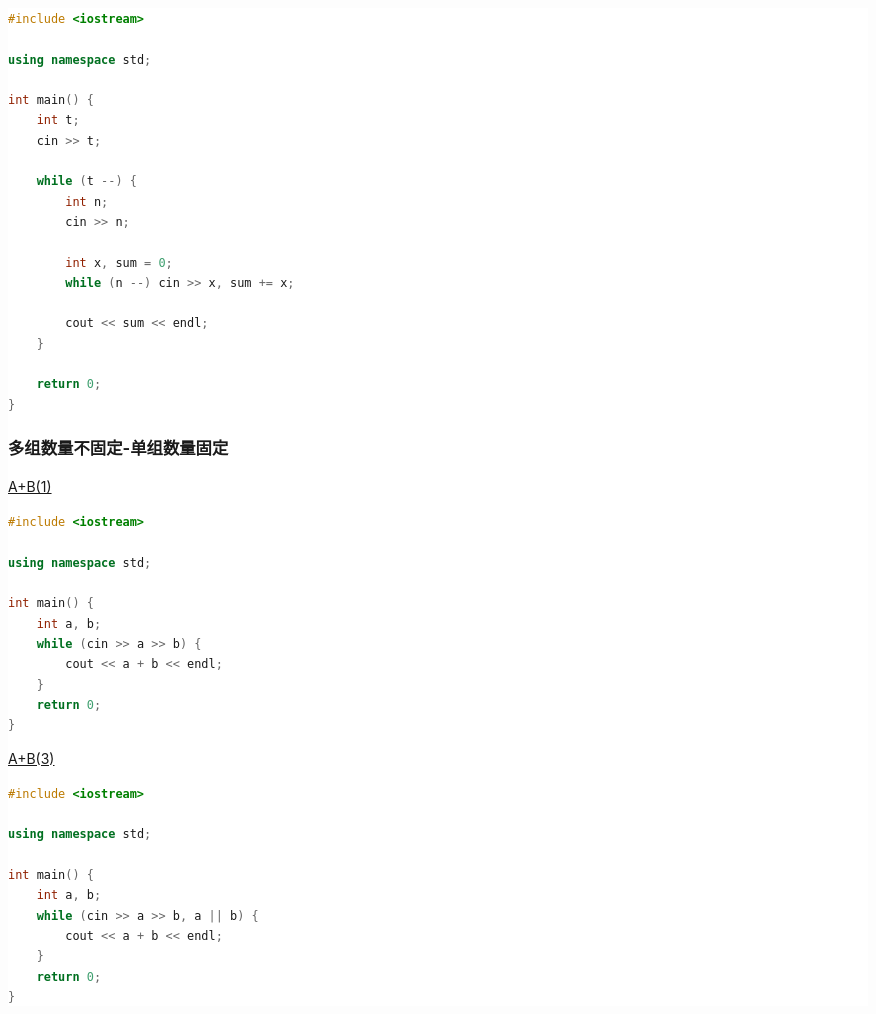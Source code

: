 ```cpp
#include <iostream>

using namespace std;

int main() {
    int t;
    cin >> t;
    
    while (t --) {
        int n;
        cin >> n;
        
        int x, sum = 0;
        while (n --) cin >> x, sum += x;
            
        cout << sum << endl;
    }
    
    return 0;
}
```

### <b>多组数量不固定-单组数量固定</b>

[A+B(1)](https://ac.nowcoder.com/acm/contest/5652/A)

```cpp
#include <iostream>

using namespace std;

int main() {
    int a, b;
    while (cin >> a >> b) {
        cout << a + b << endl;
    }    
    return 0;
}
```

[A+B(3)](https://ac.nowcoder.com/acm/contest/5652/C)

```cpp
#include <iostream>

using namespace std;

int main() {
    int a, b;
    while (cin >> a >> b, a || b) {
        cout << a + b << endl;    
    }
    return 0;
}
```
